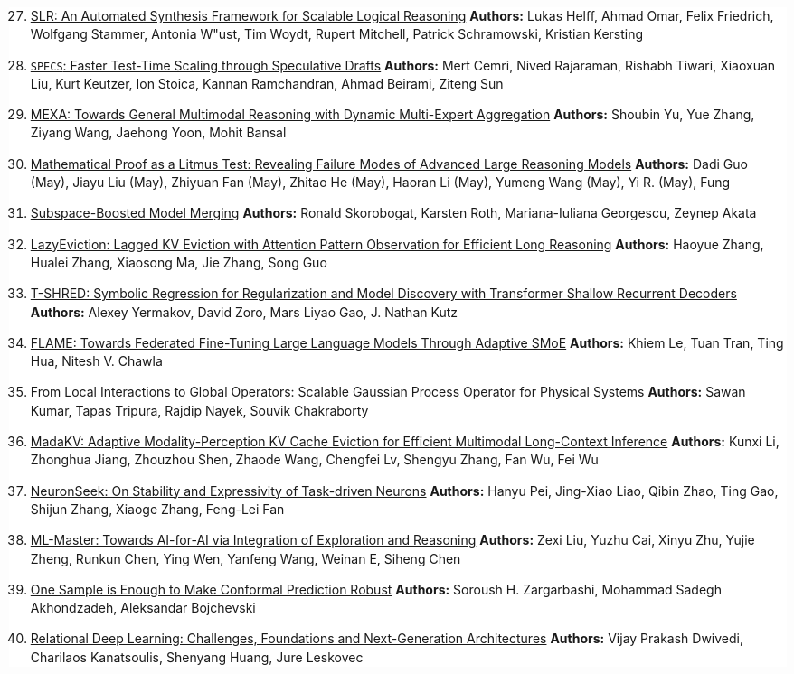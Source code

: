 27. [SLR: An Automated Synthesis Framework for Scalable Logical Reasoning](#user-content-link27)
**Authors:** Lukas Helff, Ahmad Omar, Felix Friedrich, Wolfgang Stammer, Antonia W\"ust, Tim Woydt, Rupert Mitchell, Patrick Schramowski, Kristian Kersting

28. [$\texttt{SPECS}$: Faster Test-Time Scaling through Speculative Drafts](#user-content-link28)
**Authors:** Mert Cemri, Nived Rajaraman, Rishabh Tiwari, Xiaoxuan Liu, Kurt Keutzer, Ion Stoica, Kannan Ramchandran, Ahmad Beirami, Ziteng Sun

29. [MEXA: Towards General Multimodal Reasoning with Dynamic Multi-Expert Aggregation](#user-content-link29)
**Authors:** Shoubin Yu, Yue Zhang, Ziyang Wang, Jaehong Yoon, Mohit Bansal

30. [Mathematical Proof as a Litmus Test: Revealing Failure Modes of Advanced Large Reasoning Models](#user-content-link30)
**Authors:** Dadi Guo (May), Jiayu Liu (May), Zhiyuan Fan (May), Zhitao He (May), Haoran Li (May), Yumeng Wang (May), Yi R. (May), Fung

31. [Subspace-Boosted Model Merging](#user-content-link31)
**Authors:** Ronald Skorobogat, Karsten Roth, Mariana-Iuliana Georgescu, Zeynep Akata

32. [LazyEviction: Lagged KV Eviction with Attention Pattern Observation for Efficient Long Reasoning](#user-content-link32)
**Authors:** Haoyue Zhang, Hualei Zhang, Xiaosong Ma, Jie Zhang, Song Guo

33. [T-SHRED: Symbolic Regression for Regularization and Model Discovery with Transformer Shallow Recurrent Decoders](#user-content-link33)
**Authors:** Alexey Yermakov, David Zoro, Mars Liyao Gao, J. Nathan Kutz

34. [FLAME: Towards Federated Fine-Tuning Large Language Models Through Adaptive SMoE](#user-content-link34)
**Authors:** Khiem Le, Tuan Tran, Ting Hua, Nitesh V. Chawla

35. [From Local Interactions to Global Operators: Scalable Gaussian Process Operator for Physical Systems](#user-content-link35)
**Authors:** Sawan Kumar, Tapas Tripura, Rajdip Nayek, Souvik Chakraborty

36. [MadaKV: Adaptive Modality-Perception KV Cache Eviction for Efficient Multimodal Long-Context Inference](#user-content-link36)
**Authors:** Kunxi Li, Zhonghua Jiang, Zhouzhou Shen, Zhaode Wang, Chengfei Lv, Shengyu Zhang, Fan Wu, Fei Wu

37. [NeuronSeek: On Stability and Expressivity of Task-driven Neurons](#user-content-link37)
**Authors:** Hanyu Pei, Jing-Xiao Liao, Qibin Zhao, Ting Gao, Shijun Zhang, Xiaoge Zhang, Feng-Lei Fan

38. [ML-Master: Towards AI-for-AI via Integration of Exploration and Reasoning](#user-content-link38)
**Authors:** Zexi Liu, Yuzhu Cai, Xinyu Zhu, Yujie Zheng, Runkun Chen, Ying Wen, Yanfeng Wang, Weinan E, Siheng Chen

39. [One Sample is Enough to Make Conformal Prediction Robust](#user-content-link39)
**Authors:** Soroush H. Zargarbashi, Mohammad Sadegh Akhondzadeh, Aleksandar Bojchevski

40. [Relational Deep Learning: Challenges, Foundations and Next-Generation Architectures](#user-content-link40)
**Authors:** Vijay Prakash Dwivedi, Charilaos Kanatsoulis, Shenyang Huang, Jure Leskovec
